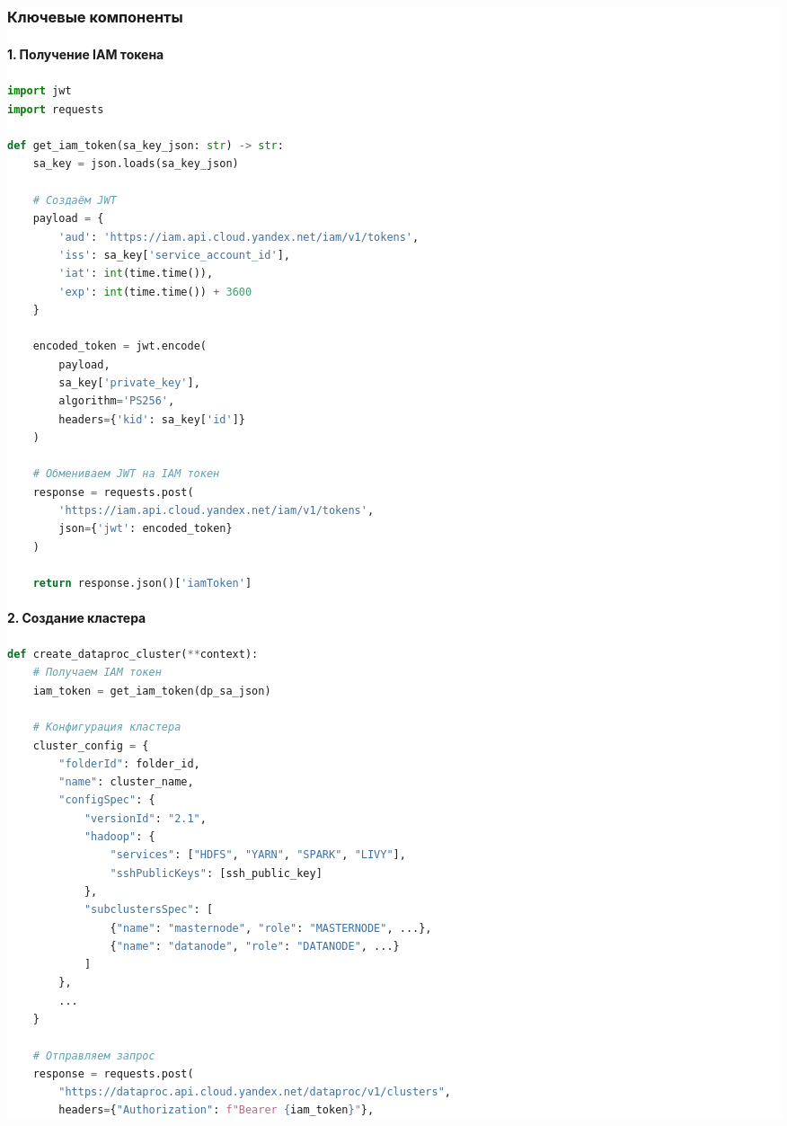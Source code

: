 ### Ключевые компоненты

#### 1. Получение IAM токена

```python
import jwt
import requests

def get_iam_token(sa_key_json: str) -> str:
    sa_key = json.loads(sa_key_json)
    
    # Создаём JWT
    payload = {
        'aud': 'https://iam.api.cloud.yandex.net/iam/v1/tokens',
        'iss': sa_key['service_account_id'],
        'iat': int(time.time()),
        'exp': int(time.time()) + 3600
    }
    
    encoded_token = jwt.encode(
        payload,
        sa_key['private_key'],
        algorithm='PS256',
        headers={'kid': sa_key['id']}
    )
    
    # Обмениваем JWT на IAM токен
    response = requests.post(
        'https://iam.api.cloud.yandex.net/iam/v1/tokens',
        json={'jwt': encoded_token}
    )
    
    return response.json()['iamToken']
```

#### 2. Создание кластера

```python
def create_dataproc_cluster(**context):
    # Получаем IAM токен
    iam_token = get_iam_token(dp_sa_json)
    
    # Конфигурация кластера
    cluster_config = {
        "folderId": folder_id,
        "name": cluster_name,
        "configSpec": {
            "versionId": "2.1",
            "hadoop": {
                "services": ["HDFS", "YARN", "SPARK", "LIVY"],
                "sshPublicKeys": [ssh_public_key]
            },
            "subclustersSpec": [
                {"name": "masternode", "role": "MASTERNODE", ...},
                {"name": "datanode", "role": "DATANODE", ...}
            ]
        },
        ...
    }
    
    # Отправляем запрос
    response = requests.post(
        "https://dataproc.api.cloud.yandex.net/dataproc/v1/clusters",
        headers={"Authorization": f"Bearer {iam_token}"},
```